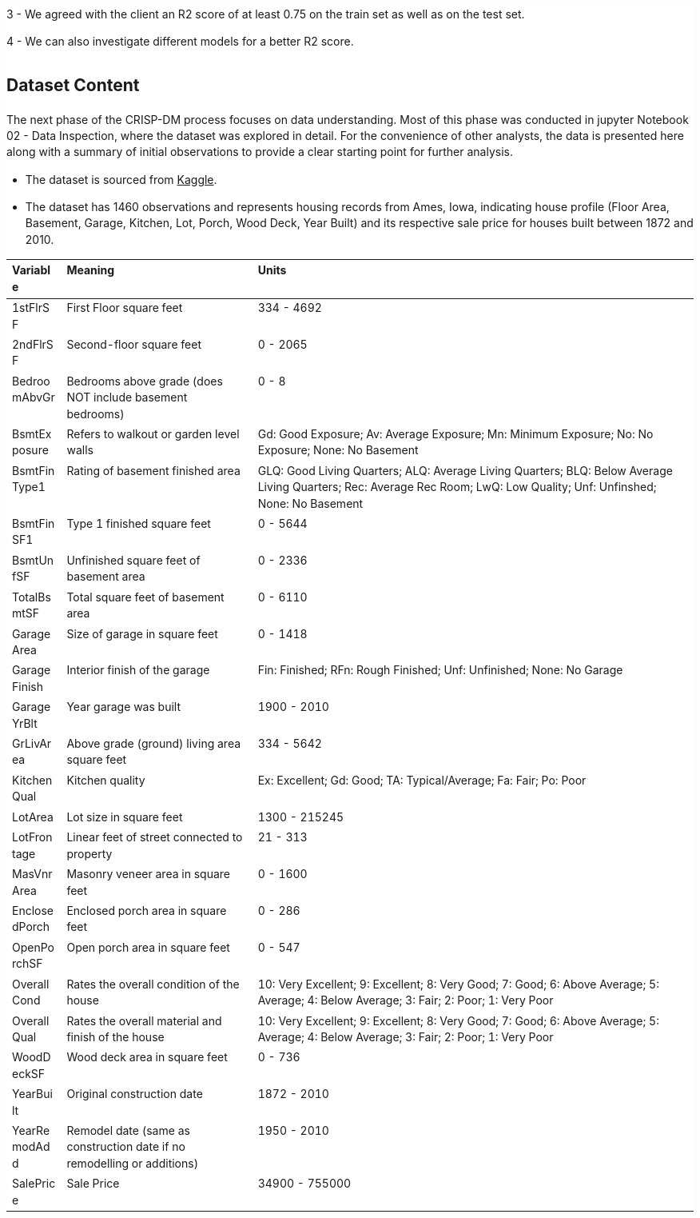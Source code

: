 3 - We agreed with the client an R2 score of at least 0.75 on the train set as well as on the test set.

4 - We can also investigate different models for a better R2 score.

## Dataset Content

The next phase of the CRISP-DM process focuses on data understanding. Most of this phase was conducted in jupyter Notebook 02 - Data Inspection, where the dataset was explored in detail. For the convenience of other analysts, the data is presented here along with a summary of initial observations to provide a clear starting point for further analysis.

* The dataset is sourced from [Kaggle](https://www.kaggle.com/codeinstitute/housing-prices-data).

* The dataset has 1460 observations and represents housing records from Ames, Iowa, indicating house profile (Floor Area, Basement, Garage, Kitchen, Lot, Porch, Wood Deck, Year Built) and its respective sale price for houses built between 1872 and 2010.

|Variable|Meaning|Units|
|:----|:----|:----|
|1stFlrSF|First Floor square feet|334 - 4692|
|2ndFlrSF|Second-floor square feet|0 - 2065|
|BedroomAbvGr|Bedrooms above grade (does NOT include basement bedrooms)|0 - 8|
|BsmtExposure|Refers to walkout or garden level walls|Gd: Good Exposure; Av: Average Exposure; Mn: Minimum Exposure; No: No Exposure; None: No Basement|
|BsmtFinType1|Rating of basement finished area|GLQ: Good Living Quarters; ALQ: Average Living Quarters; BLQ: Below Average Living Quarters; Rec: Average Rec Room; LwQ: Low Quality; Unf: Unfinshed; None: No Basement|
|BsmtFinSF1|Type 1 finished square feet|0 - 5644|
|BsmtUnfSF|Unfinished square feet of basement area|0 - 2336|
|TotalBsmtSF|Total square feet of basement area|0 - 6110|
|GarageArea|Size of garage in square feet|0 - 1418|
|GarageFinish|Interior finish of the garage|Fin: Finished; RFn: Rough Finished; Unf: Unfinished; None: No Garage|
|GarageYrBlt|Year garage was built|1900 - 2010|
|GrLivArea|Above grade (ground) living area square feet|334 - 5642|
|KitchenQual|Kitchen quality|Ex: Excellent; Gd: Good; TA: Typical/Average; Fa: Fair; Po: Poor|
|LotArea| Lot size in square feet|1300 - 215245|
|LotFrontage| Linear feet of street connected to property|21 - 313|
|MasVnrArea|Masonry veneer area in square feet|0 - 1600|
|EnclosedPorch|Enclosed porch area in square feet|0 - 286|
|OpenPorchSF|Open porch area in square feet|0 - 547|
|OverallCond|Rates the overall condition of the house|10: Very Excellent; 9: Excellent; 8: Very Good; 7: Good; 6: Above Average; 5: Average; 4: Below Average; 3: Fair; 2: Poor; 1: Very Poor|
|OverallQual|Rates the overall material and finish of the house|10: Very Excellent; 9: Excellent; 8: Very Good; 7: Good; 6: Above Average; 5: Average; 4: Below Average; 3: Fair; 2: Poor; 1: Very Poor|
|WoodDeckSF|Wood deck area in square feet|0 - 736|
|YearBuilt|Original construction date|1872 - 2010|
|YearRemodAdd|Remodel date (same as construction date if no remodelling or additions)|1950 - 2010|
|SalePrice|Sale Price|34900 - 755000|
